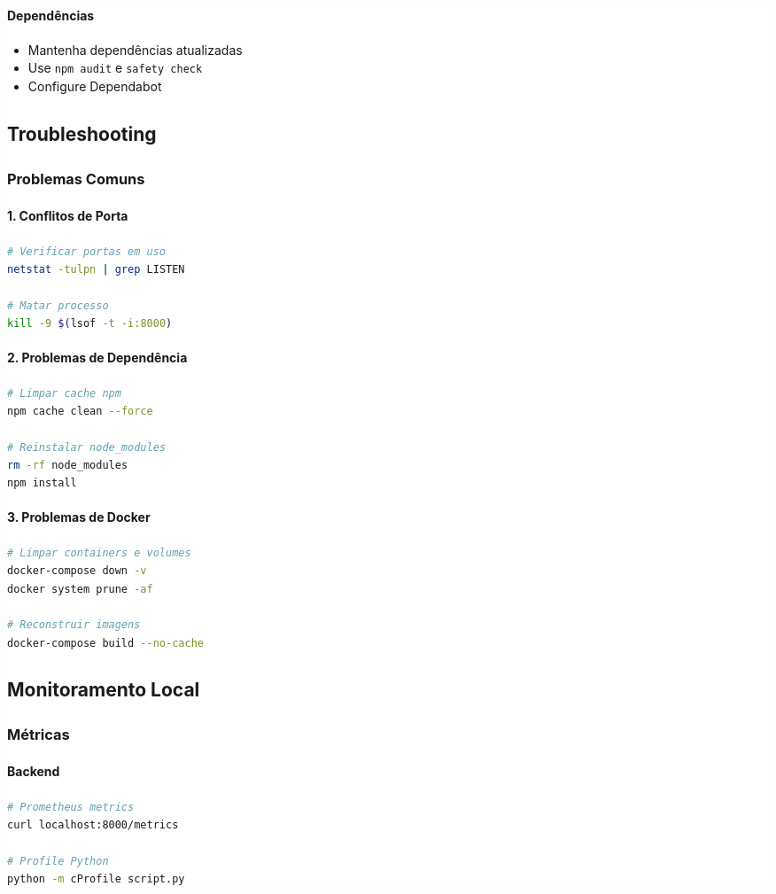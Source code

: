#### Dependências
- Mantenha dependências atualizadas
- Use `npm audit` e `safety check`
- Configure Dependabot

## Troubleshooting

### Problemas Comuns

#### 1. Conflitos de Porta
```bash
# Verificar portas em uso
netstat -tulpn | grep LISTEN

# Matar processo
kill -9 $(lsof -t -i:8000)
```

#### 2. Problemas de Dependência
```bash
# Limpar cache npm
npm cache clean --force

# Reinstalar node_modules
rm -rf node_modules
npm install
```

#### 3. Problemas de Docker
```bash
# Limpar containers e volumes
docker-compose down -v
docker system prune -af

# Reconstruir imagens
docker-compose build --no-cache
```

## Monitoramento Local

### Métricas

#### Backend
```bash
# Prometheus metrics
curl localhost:8000/metrics

# Profile Python
python -m cProfile script.py
```
